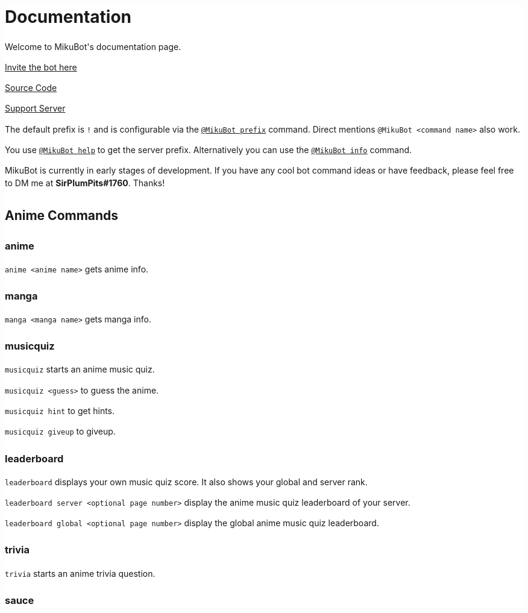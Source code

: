 # Documentation

Welcome to MikuBot's documentation page.

[Invite the bot here](https://discord.com/api/oauth2/authorize?client_id=512354713602228265&permissions=8&scope=bot)

[Source Code](https://github.com/darenliang/MikuBot)

[Support Server](https://discord.gg/Tpa3cJB)

The default prefix is `!` and is configurable via the [`@MikuBot prefix`](#prefix) command. Direct mentions `@MikuBot <command name>` also work.

You use [`@MikuBot help`](#help) to get the server prefix. Alternatively you can use the [`@MikuBot info`](#info) command.

MikuBot is currently in early stages of development. If you have any cool bot command ideas or have feedback, please feel free to DM me at **SirPlumPits#1760**. Thanks!

## Anime Commands

### anime

`anime <anime name>` gets anime info.

### manga

`manga <manga name>` gets manga info.

### musicquiz

`musicquiz` starts an anime music quiz.

`musicquiz <guess>` to guess the anime.

`musicquiz hint` to get hints.

`musicquiz giveup` to giveup.

### leaderboard

`leaderboard` displays your own music quiz score. It also shows your global and server rank.

`leaderboard server <optional page number>` display the anime music quiz leaderboard of your server.

`leaderboard global <optional page number>` display the global anime music quiz leaderboard.

### trivia

`trivia` starts an anime trivia question.

### sauce
